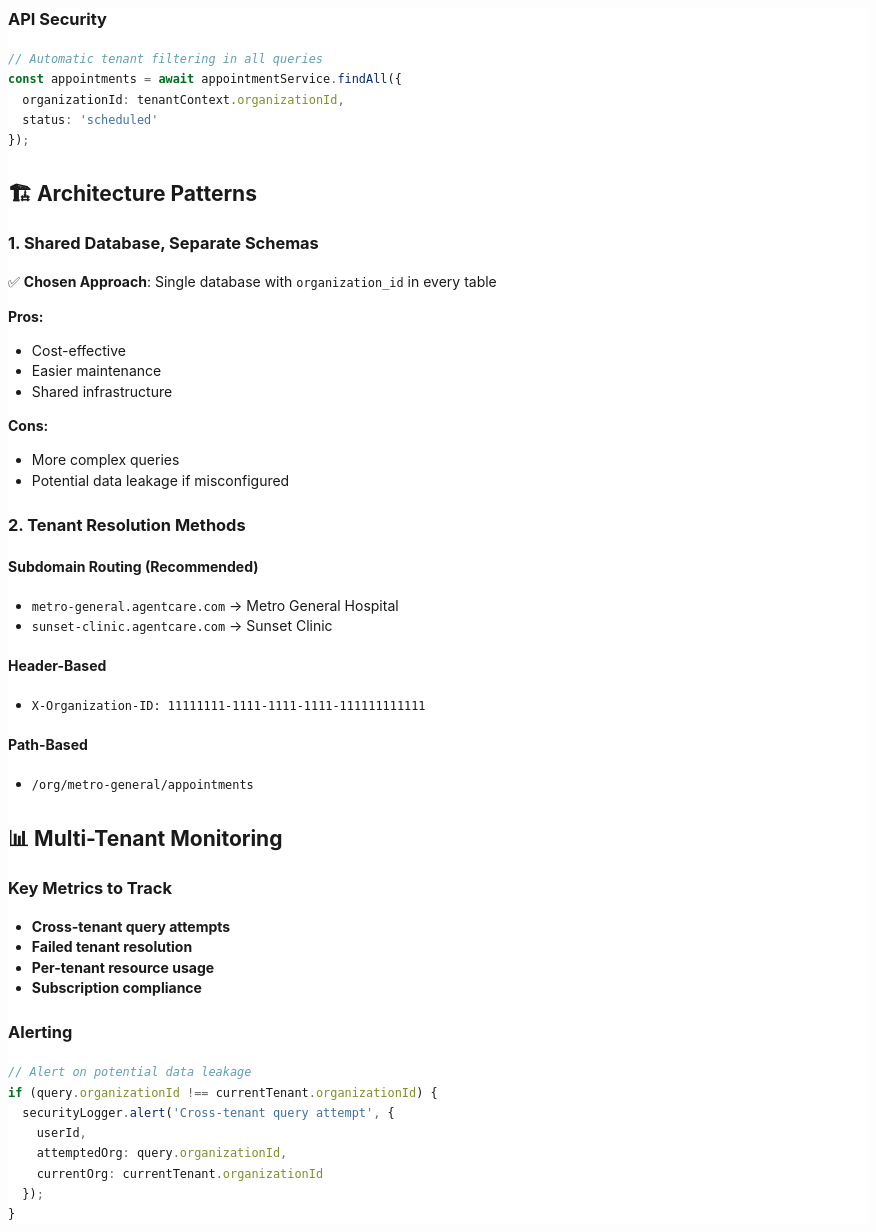 ### **API Security**
```typescript
// Automatic tenant filtering in all queries
const appointments = await appointmentService.findAll({
  organizationId: tenantContext.organizationId,
  status: 'scheduled'
});
```

## 🏗️ **Architecture Patterns**

### **1. Shared Database, Separate Schemas**
✅ **Chosen Approach**: Single database with `organization_id` in every table

**Pros:**
- Cost-effective
- Easier maintenance
- Shared infrastructure

**Cons:**
- More complex queries
- Potential data leakage if misconfigured

### **2. Tenant Resolution Methods**

#### **Subdomain Routing** (Recommended)
- `metro-general.agentcare.com` → Metro General Hospital
- `sunset-clinic.agentcare.com` → Sunset Clinic

#### **Header-Based**
- `X-Organization-ID: 11111111-1111-1111-1111-111111111111`

#### **Path-Based**
- `/org/metro-general/appointments`

## 📊 **Multi-Tenant Monitoring**

### **Key Metrics to Track**
- **Cross-tenant query attempts**
- **Failed tenant resolution**
- **Per-tenant resource usage**
- **Subscription compliance**

### **Alerting**
```typescript
// Alert on potential data leakage
if (query.organizationId !== currentTenant.organizationId) {
  securityLogger.alert('Cross-tenant query attempt', {
    userId,
    attemptedOrg: query.organizationId,
    currentOrg: currentTenant.organizationId
  });
}
```
